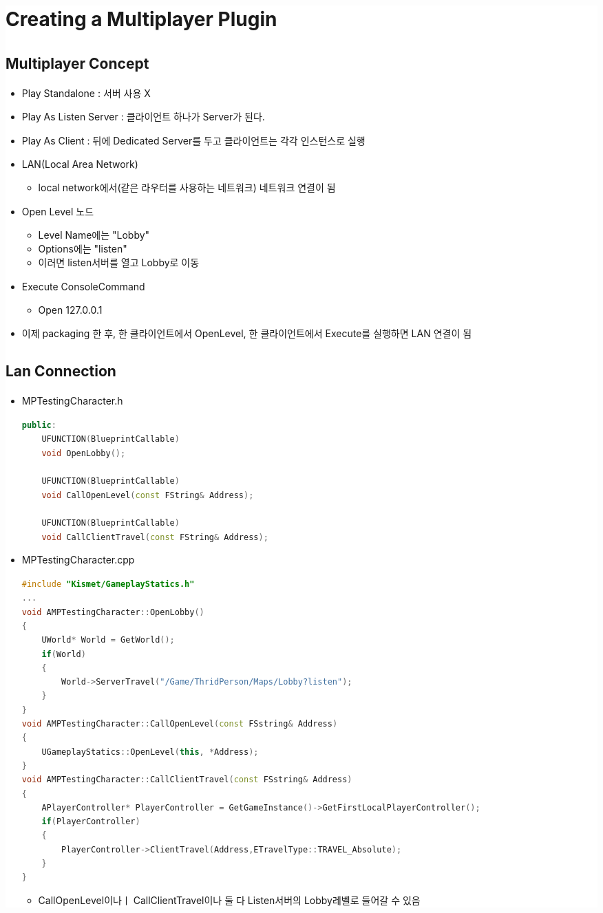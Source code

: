 # Creating a Multiplayer Plugin
## Multiplayer Concept
- Play Standalone : 서버 사용 X
- Play As Listen Server : 클라이언트 하나가 Server가 된다.
- Play As Client : 뒤에 Dedicated Server를 두고 클라이언트는 각각 인스턴스로 실행

- LAN(Local Area Network)
    - local network에서(같은 라우터를 사용하는 네트워크) 네트워크 연결이 됨
- Open Level 노드 
    - Level Name에는 "Lobby"
    - Options에는 "listen"
    - 이러면 listen서버를 열고 Lobby로 이동
- Execute ConsoleCommand
    - Open 127.0.0.1

- 이제 packaging 한 후, 한 클라이언트에서 OpenLevel, 한 클라이언트에서 Execute를 실행하면 LAN 연결이 됨

## Lan Connection
- MPTestingCharacter.h
    ``` C++
    public:
        UFUNCTION(BlueprintCallable)
        void OpenLobby();

        UFUNCTION(BlueprintCallable)
        void CallOpenLevel(const FString& Address);

        UFUNCTION(BlueprintCallable)
        void CallClientTravel(const FString& Address);
    ```
- MPTestingCharacter.cpp
    ``` C++
    #include "Kismet/GameplayStatics.h"
    ...
    void AMPTestingCharacter::OpenLobby()
    {
        UWorld* World = GetWorld();
        if(World)
        {
            World->ServerTravel("/Game/ThridPerson/Maps/Lobby?listen");
        }
    }
    void AMPTestingCharacter::CallOpenLevel(const FSstring& Address)
    {
        UGameplayStatics::OpenLevel(this, *Address);
    }
    void AMPTestingCharacter::CallClientTravel(const FSstring& Address)
    {
        APlayerController* PlayerController = GetGameInstance()->GetFirstLocalPlayerController();
        if(PlayerController)
        {
            PlayerController->ClientTravel(Address,ETravelType::TRAVEL_Absolute);
        }
    }
    ```
    - CallOpenLevel이나ㅣ CallClientTravel이나 둘 다 Listen서버의 Lobby레벨로 들어갈 수 있음
